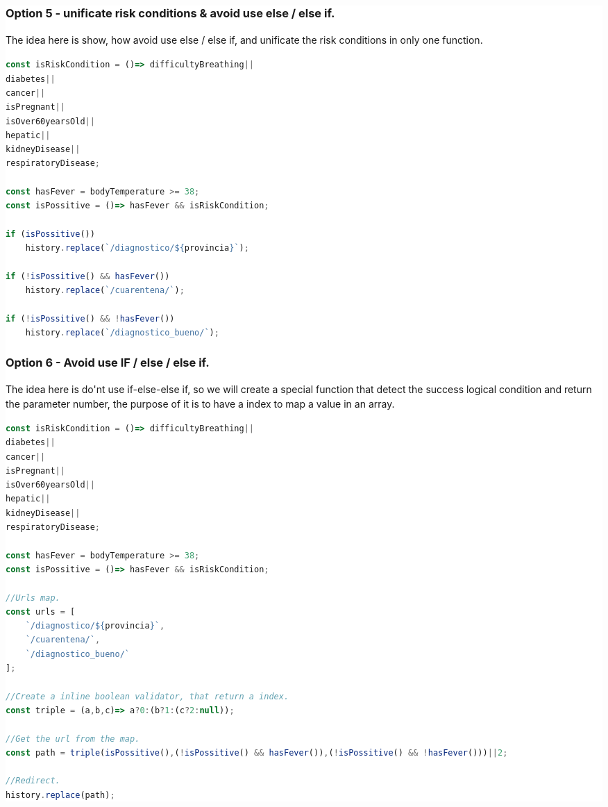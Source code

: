 ### **Option 5 - unificate risk conditions & avoid use else / else if.**
The idea here is show, how avoid use else / else if, and unificate the risk conditions in only one function.

```js
const isRiskCondition = ()=> difficultyBreathing||
diabetes||
cancer||
isPregnant||
isOver60yearsOld||
hepatic||
kidneyDisease||
respiratoryDisease;

const hasFever = bodyTemperature >= 38;
const isPossitive = ()=> hasFever && isRiskCondition;

if (isPossitive())
	history.replace(`/diagnostico/${provincia}`);

if (!isPossitive() && hasFever())
	history.replace(`/cuarentena/`);

if (!isPossitive() && !hasFever())
	history.replace(`/diagnostico_bueno/`);
```

### **Option 6 - Avoid use IF / else / else if.**
The idea here is do'nt use if-else-else if, so we will create a special function that detect the success logical condition
and return the parameter number, the purpose of it is to have a index to map a value in an array.

```js
const isRiskCondition = ()=> difficultyBreathing||
diabetes||
cancer||
isPregnant||
isOver60yearsOld||
hepatic||
kidneyDisease||
respiratoryDisease;

const hasFever = bodyTemperature >= 38;
const isPossitive = ()=> hasFever && isRiskCondition;

//Urls map.
const urls = [
	`/diagnostico/${provincia}`,
	`/cuarentena/`,
	`/diagnostico_bueno/`
];

//Create a inline boolean validator, that return a index.
const triple = (a,b,c)=> a?0:(b?1:(c?2:null));

//Get the url from the map.
const path = triple(isPossitive(),(!isPossitive() && hasFever()),(!isPossitive() && !hasFever()))||2;

//Redirect.
history.replace(path);
```
